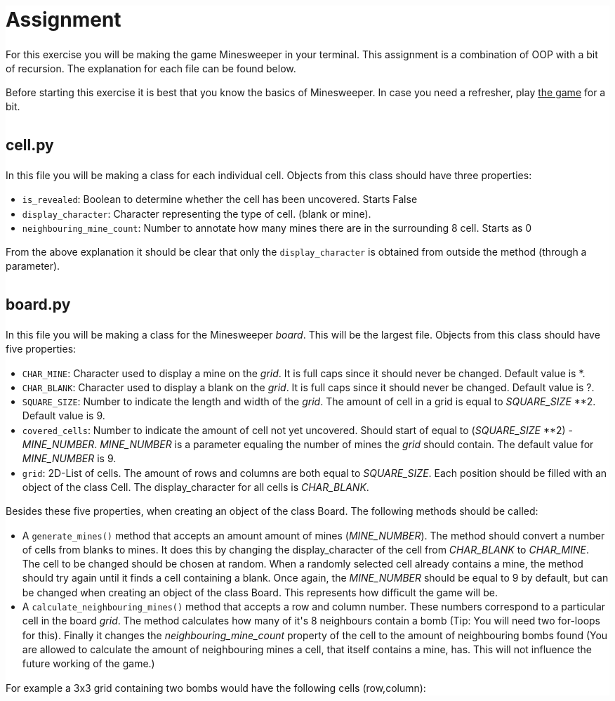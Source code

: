 # Assignment
For this exercise you will be making the game Minesweeper in your terminal. This assignment is a combination of OOP with a bit of recursion. The explanation for each file can be found below.

Before starting this exercise it is best that you know the basics of Minesweeper. In case you need a refresher, play [the game](https://minesweeper.online/) for a bit.

## cell.py
In this file you will be making a class for each individual cell. Objects from this class should have three properties:
* `is_revealed`: Boolean to determine whether the cell has been uncovered. Starts False
* `display_character`: Character representing the type of cell. (blank or mine).
* `neighbouring_mine_count`: Number to annotate how many mines there are in the surrounding 8 cell. Starts as 0

From the above explanation it should be clear that only the `display_character` is obtained from outside the method (through a parameter).

## board.py
In this file you will be making a class for the Minesweeper *board*. This will be the largest file. Objects from this class should have five properties:
* `CHAR_MINE`: Character used to display a mine on the *grid*. It is full caps since it should never be changed. Default value is *.
* `CHAR_BLANK`: Character used to display a blank on the *grid*. It is full caps since it should never be changed. Default value is ?.
* `SQUARE_SIZE`: Number to indicate the length and width of the *grid*. The amount of cell in a grid is equal to *SQUARE_SIZE* **2. Default value is 9. 
* `covered_cells`: Number to indicate the amount of cell not yet uncovered. Should start of equal to (*SQUARE_SIZE* **2) - *MINE_NUMBER*. *MINE_NUMBER* is a parameter equaling the number of mines the *grid* should contain. The default value for *MINE_NUMBER* is 9.
* `grid`: 2D-List of cells. The amount of rows and columns are both equal to *SQUARE_SIZE*. Each position should be filled with an object of the class Cell. The display_character for all cells is *CHAR_BLANK*. 

Besides these five properties, when creating an object of the class Board. The following methods should be called:
*  A `generate_mines()` method that accepts an amount amount of mines (*MINE_NUMBER*). The method should convert a number of cells from blanks to mines. It does this by changing the display_character of the cell from *CHAR_BLANK* to *CHAR_MINE*. The cell to be changed should be chosen at random. When a randomly selected cell already contains a mine, the method should try again until it finds a cell containing a blank. Once again, the *MINE_NUMBER* should be equal to 9 by default, but can be changed when creating an object of the class Board. This represents how difficult the game will be.
*  A `calculate_neighbouring_mines()` method that accepts a row and column number. These numbers correspond to a particular cell in the board *grid*. The method calculates how many of it's 8 neighbours contain a bomb (Tip: You will need two for-loops for this). Finally it changes the *neighbouring_mine_count* property of the cell to the amount of neighbouring bombs found (You are allowed to calculate the amount of neighbouring mines a cell, that itself contains a mine, has. This will not influence the future working of the game.) 

For example a 3x3 grid containing two bombs would have the following cells (row,column):
<p align="center">